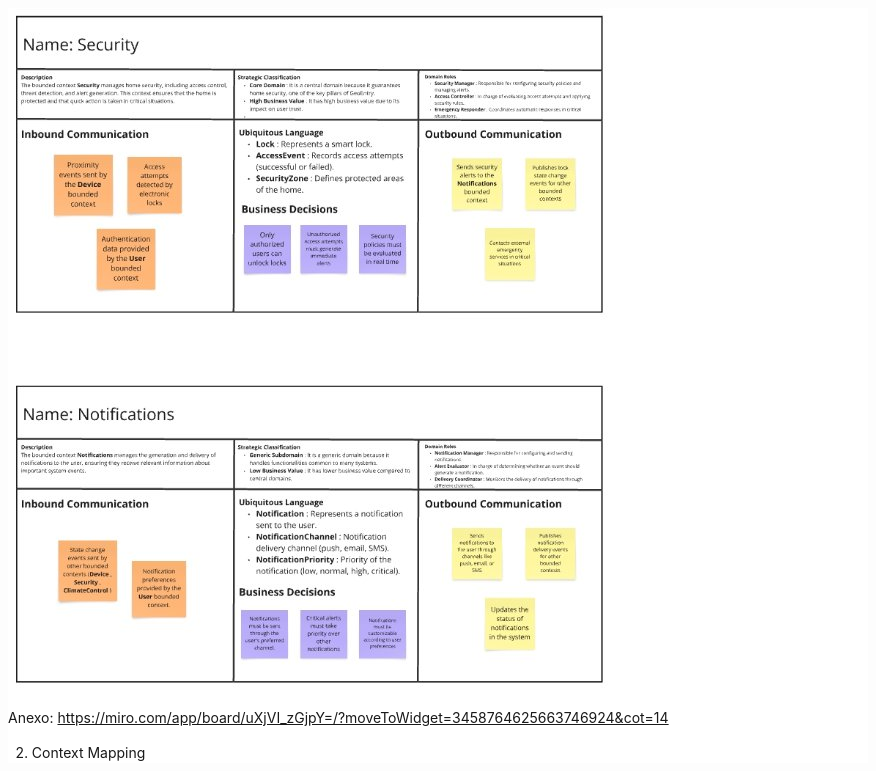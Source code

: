 ![](/assets/Aspose.Words.bbc09e1a-94d3-47dc-83a6-8f2ccc3d2672.009.jpeg)

Anexo: [https://miro.com/app/board/uXjVI_zGjpY=/?moveToWidget=3458764625663746924&cot=14 ](https://miro.com/app/board/uXjVI_zGjpY=/?moveToWidget=3458764625663746924&cot=14)

2. Context Mapping 

